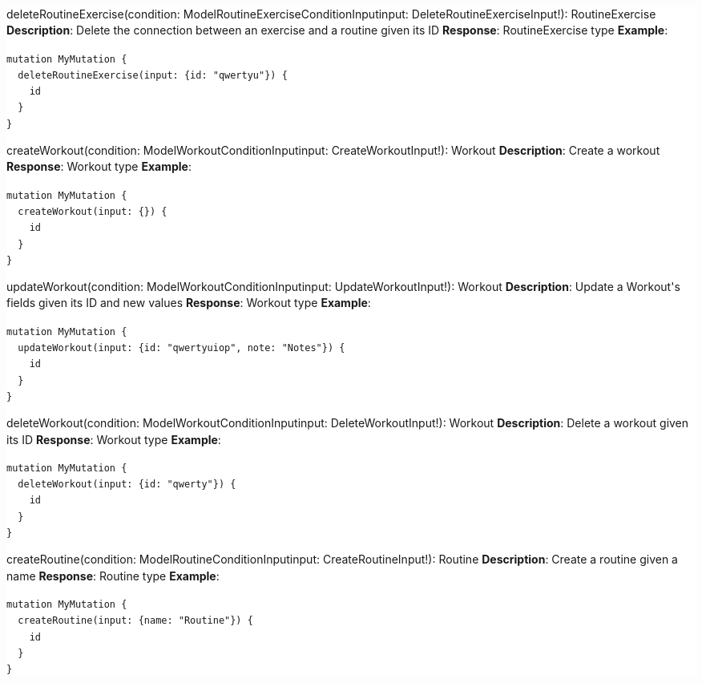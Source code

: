 deleteRoutineExercise(condition: ModelRoutineExerciseConditionInputinput: DeleteRoutineExerciseInput!): RoutineExercise
**Description**: Delete the connection between an exercise and a routine given its ID
**Response**: RoutineExercise type
**Example**:
```
mutation MyMutation {
  deleteRoutineExercise(input: {id: "qwertyu"}) {
    id
  }
}
```

createWorkout(condition: ModelWorkoutConditionInputinput: CreateWorkoutInput!): Workout
**Description**: Create a workout
**Response**: Workout type
**Example**:
```
mutation MyMutation {
  createWorkout(input: {}) {
    id
  }
}
```

updateWorkout(condition: ModelWorkoutConditionInputinput: UpdateWorkoutInput!): Workout
**Description**: Update a Workout's fields given its ID and new values
**Response**: Workout type
**Example**:
```
mutation MyMutation {
  updateWorkout(input: {id: "qwertyuiop", note: "Notes"}) {
    id
  }
}
```

deleteWorkout(condition: ModelWorkoutConditionInputinput: DeleteWorkoutInput!): Workout
**Description**: Delete a workout given its ID
**Response**: Workout type
**Example**:
```
mutation MyMutation {
  deleteWorkout(input: {id: "qwerty"}) {
    id
  }
}
```

createRoutine(condition: ModelRoutineConditionInputinput: CreateRoutineInput!): Routine
**Description**: Create a routine given a name
**Response**: Routine type
**Example**:
```
mutation MyMutation {
  createRoutine(input: {name: "Routine"}) {
    id
  }
}
```
